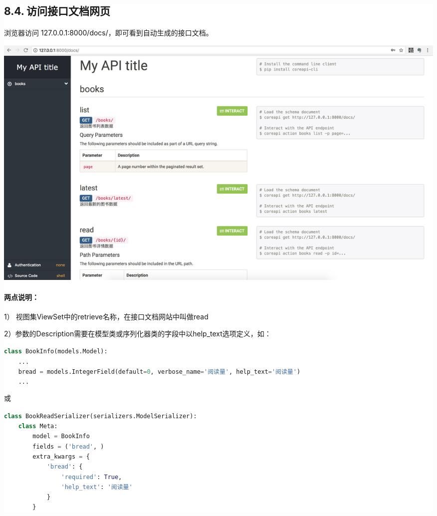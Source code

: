 ## 8.4. 访问接口文档网页

浏览器访问 127.0.0.1:8000/docs/，即可看到自动生成的接口文档。

![æ¥å£ææ¡£ç½é¡µ](assets/接口文档页面.png)

#### 两点说明：

1） 视图集ViewSet中的retrieve名称，在接口文档网站中叫做read

2）参数的Description需要在模型类或序列化器类的字段中以help_text选项定义，如：

```python
class BookInfo(models.Model):
    ...
    bread = models.IntegerField(default=0, verbose_name='阅读量', help_text='阅读量')
    ...
```

或

```python
class BookReadSerializer(serializers.ModelSerializer):
    class Meta:
        model = BookInfo
        fields = ('bread', )
        extra_kwargs = {
            'bread': {
                'required': True,
                'help_text': '阅读量'
            }
        }
```
